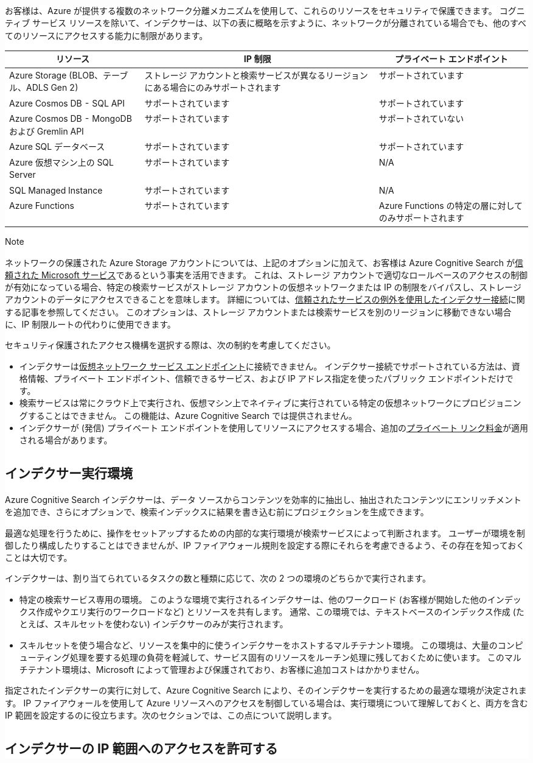 お客様は、Azure が提供する複数のネットワーク分離メカニズムを使用して、これらのリソースをセキュリティで保護できます。 コグニティブ サービス リソースを除いて、インデクサーは、以下の表に概略を示すように、ネットワークが分離されている場合でも、他のすべてのリソースにアクセスする能力に制限があります。

| リソース | IP 制限 | プライベート エンドポイント |
| --- | --- | ---- |
| Azure Storage (BLOB、テーブル、ADLS Gen 2) | ストレージ アカウントと検索サービスが異なるリージョンにある場合にのみサポートされます | サポートされています |
| Azure Cosmos DB - SQL API | サポートされています | サポートされています |
| Azure Cosmos DB - MongoDB および Gremlin API | サポートされています | サポートされていない |
| Azure SQL データベース | サポートされています | サポートされています |
| Azure 仮想マシン上の SQL Server | サポートされています | N/A |
| SQL Managed Instance | サポートされています | N/A |
| Azure Functions | サポートされています | Azure Functions の特定の層に対してのみサポートされます |

> [!NOTE]
> ネットワークの保護された Azure Storage アカウントについては、上記のオプションに加えて、お客様は Azure Cognitive Search が[信頼された Microsoft サービス](../storage/common/storage-network-security.md#trusted-microsoft-services)であるという事実を活用できます。 これは、ストレージ アカウントで適切なロールベースのアクセスの制御が有効になっている場合、特定の検索サービスがストレージ アカウントの仮想ネットワークまたは IP の制限をバイパスし、ストレージ アカウントのデータにアクセスできることを意味します。 詳細については、[信頼されたサービスの例外を使用したインデクサー接続](search-indexer-howto-access-trusted-service-exception.md)に関する記事を参照してください。 このオプションは、ストレージ アカウントまたは検索サービスを別のリージョンに移動できない場合に、IP 制限ルートの代わりに使用できます。

セキュリティ保護されたアクセス機構を選択する際は、次の制約を考慮してください。

- インデクサーは[仮想ネットワーク サービス エンドポイント](../virtual-network/virtual-network-service-endpoints-overview.md)に接続できません。 インデクサー接続でサポートされている方法は、資格情報、プライベート エンドポイント、信頼できるサービス、および IP アドレス指定を使ったパブリック エンドポイントだけです。
- 検索サービスは常にクラウド上で実行され、仮想マシン上でネイティブに実行されている特定の仮想ネットワークにプロビジョニングすることはできません。 この機能は、Azure Cognitive Search では提供されません。
- インデクサーが (発信) プライベート エンドポイントを使用してリソースにアクセスする場合、追加の[プライベート リンク料金](https://azure.microsoft.com/pricing/details/search/)が適用される場合があります。

## <a name="indexer-execution-environment"></a>インデクサー実行環境

Azure Cognitive Search インデクサーは、データ ソースからコンテンツを効率的に抽出し、抽出されたコンテンツにエンリッチメントを追加でき、さらにオプションで、検索インデックスに結果を書き込む前にプロジェクションを生成できます。

最適な処理を行うために、操作をセットアップするための内部的な実行環境が検索サービスによって判断されます。 ユーザーが環境を制御したり構成したりすることはできませんが、IP ファイアウォール規則を設定する際にそれらを考慮できるよう、その存在を知っておくことは大切です。

インデクサーは、割り当てられているタスクの数と種類に応じて、次の 2 つの環境のどちらかで実行されます。

- 特定の検索サービス専用の環境。 このような環境で実行されるインデクサーは、他のワークロード (お客様が開始した他のインデックス作成やクエリ実行のワークロードなど) とリソースを共有します。 通常、この環境では、テキストベースのインデックス作成 (たとえば、スキルセットを使わない) インデクサーのみが実行されます。

- スキルセットを使う場合など、リソースを集中的に使うインデクサーをホストするマルチテナント環境。 この環境は、大量のコンピューティング処理を要する処理の負荷を軽減して、サービス固有のリソースをルーチン処理に残しておくために使います。 このマルチテナント環境は、Microsoft によって管理および保護されており、お客様に追加コストはかかりません。

指定されたインデクサーの実行に対して、Azure Cognitive Search により、そのインデクサーを実行するための最適な環境が決定されます。 IP ファイアウォールを使用して Azure リソースへのアクセスを制御している場合は、実行環境について理解しておくと、両方を含む IP 範囲を設定するのに役立ちます。次のセクションでは、この点について説明します。

## <a name="granting-access-to-indexer-ip-ranges"></a>インデクサーの IP 範囲へのアクセスを許可する
